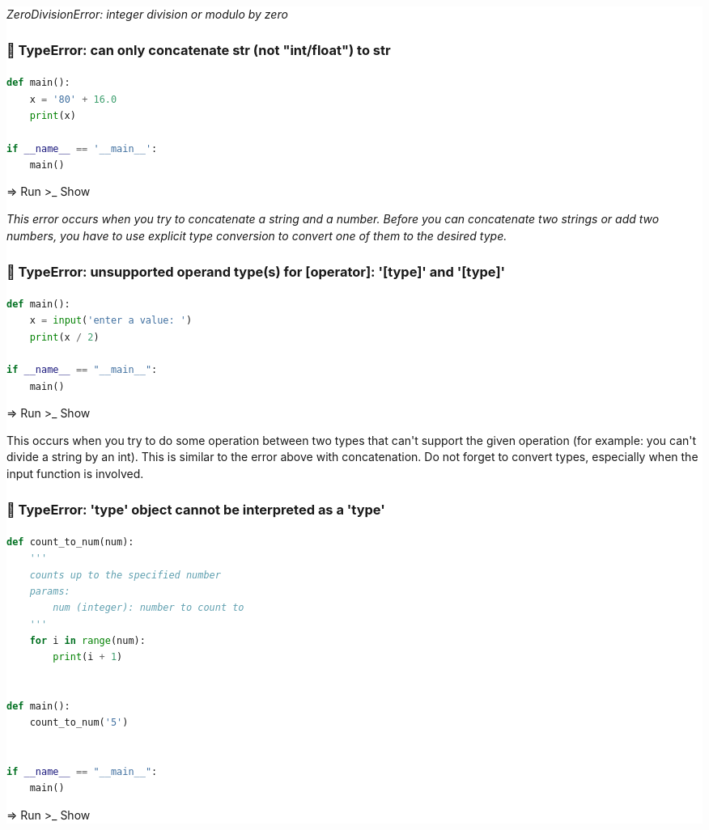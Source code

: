 *ZeroDivisionError: integer division or modulo by zero*

### 🛑 TypeError: can only concatenate str (not "int/float") to str

```python
def main(): 
    x = '80' + 16.0
    print(x)

if __name__ == '__main__':
    main()
```
=> Run >_ Show

*This error occurs when you try to concatenate a string and a number. Before you can concatenate two strings or add two numbers, you have to use explicit type conversion to convert one of them to the desired type.*


### 🛑 TypeError: unsupported operand type(s) for [operator]: '[type]' and '[type]'

```python
def main():
    x = input('enter a value: ')
    print(x / 2)

if __name__ == "__main__":
    main()
```
=> Run >_ Show

This occurs when you try to do some operation between two types that can't support the given operation (for example: you can't divide a string by an int). This is similar to the error above with concatenation. Do not forget to convert types, especially when the input function is involved.


### 🛑 TypeError: 'type' object cannot be interpreted as a 'type'

```python
def count_to_num(num):
    '''
    counts up to the specified number
    params: 
        num (integer): number to count to 
    '''
    for i in range(num):
        print(i + 1)


def main():
    count_to_num('5')


if __name__ == "__main__":
    main()
```
=> Run >_ Show
